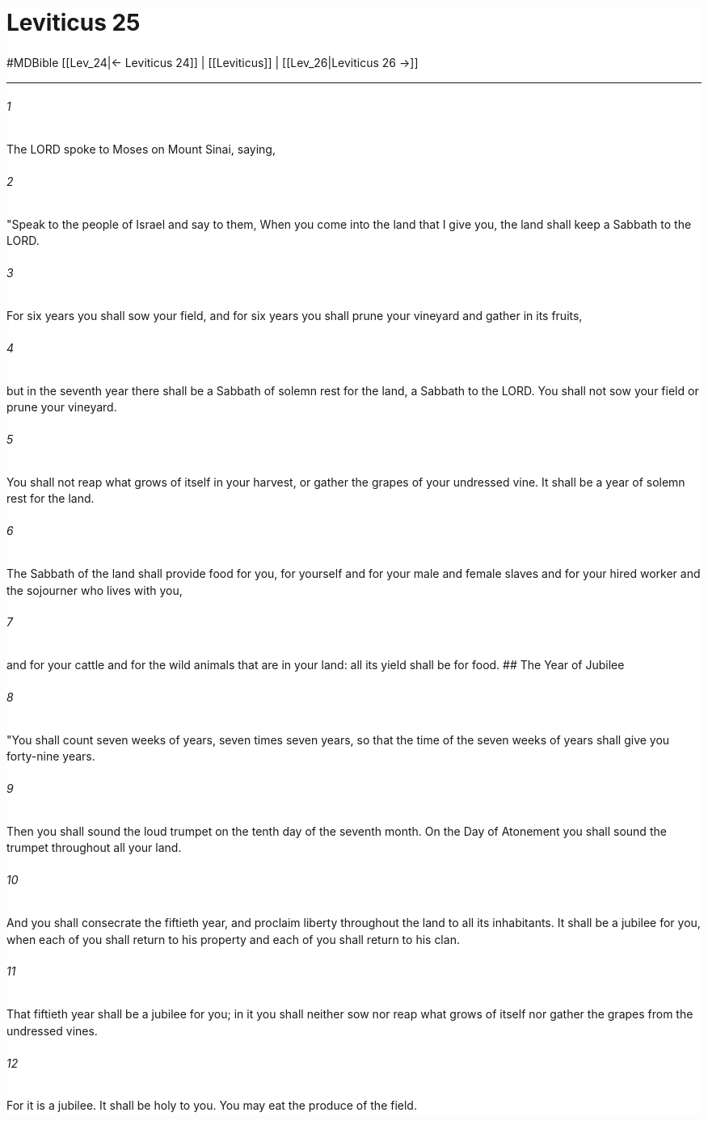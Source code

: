 # Leviticus 25
#MDBible
[[Lev_24|← Leviticus 24]] | [[Leviticus]] | [[Lev_26|Leviticus 26 →]]

***


###### 1 
The LORD spoke to Moses on Mount Sinai, saying, 

###### 2 
"Speak to the people of Israel and say to them, When you come into the land that I give you, the land shall keep a Sabbath to the LORD. 

###### 3 
For six years you shall sow your field, and for six years you shall prune your vineyard and gather in its fruits, 

###### 4 
but in the seventh year there shall be a Sabbath of solemn rest for the land, a Sabbath to the LORD. You shall not sow your field or prune your vineyard. 

###### 5 
You shall not reap what grows of itself in your harvest, or gather the grapes of your undressed vine. It shall be a year of solemn rest for the land. 

###### 6 
The Sabbath of the land shall provide food for you, for yourself and for your male and female slaves and for your hired worker and the sojourner who lives with you, 

###### 7 
and for your cattle and for the wild animals that are in your land: all its yield shall be for food. ## The Year of Jubilee 

###### 8 
"You shall count seven weeks of years, seven times seven years, so that the time of the seven weeks of years shall give you forty-nine years. 

###### 9 
Then you shall sound the loud trumpet on the tenth day of the seventh month. On the Day of Atonement you shall sound the trumpet throughout all your land. 

###### 10 
And you shall consecrate the fiftieth year, and proclaim liberty throughout the land to all its inhabitants. It shall be a jubilee for you, when each of you shall return to his property and each of you shall return to his clan. 

###### 11 
That fiftieth year shall be a jubilee for you; in it you shall neither sow nor reap what grows of itself nor gather the grapes from the undressed vines. 

###### 12 
For it is a jubilee. It shall be holy to you. You may eat the produce of the field. 
